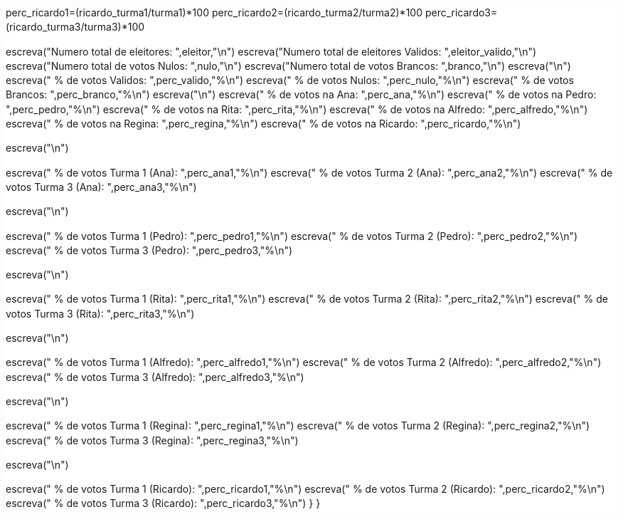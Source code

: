 perc_ricardo1=(ricardo_turma1/turma1)*100
perc_ricardo2=(ricardo_turma2/turma2)*100
perc_ricardo3=(ricardo_turma3/turma3)*100


escreva("Numero total de eleitores: ",eleitor,"\n")
escreva("Numero total de eleitores Validos: ",eleitor_valido,"\n")
escreva("Numero total de votos Nulos: ",nulo,"\n")
escreva("Numero total de votos Brancos: ",branco,"\n")
escreva("\n")
escreva(" % de votos Validos: ",perc_valido,"%\n")
escreva(" % de votos Nulos: ",perc_nulo,"%\n") 
escreva(" % de votos Brancos: ",perc_branco,"%\n")
escreva("\n")
escreva(" % de votos na Ana: ",perc_ana,"%\n")
escreva(" % de votos na Pedro: ",perc_pedro,"%\n")
escreva(" % de votos na Rita: ",perc_rita,"%\n")
escreva(" % de votos na Alfredo: ",perc_alfredo,"%\n")
escreva(" % de votos na Regina: ",perc_regina,"%\n")
escreva(" % de votos na Ricardo: ",perc_ricardo,"%\n")

escreva("\n")

escreva(" % de votos Turma 1 (Ana): ",perc_ana1,"%\n")
escreva(" % de votos Turma 2 (Ana): ",perc_ana2,"%\n")
escreva(" % de votos Turma 3 (Ana): ",perc_ana3,"%\n")

escreva("\n")

escreva(" % de votos Turma 1 (Pedro): ",perc_pedro1,"%\n")
escreva(" % de votos Turma 2 (Pedro): ",perc_pedro2,"%\n")
escreva(" % de votos Turma 3 (Pedro): ",perc_pedro3,"%\n")

escreva("\n")

escreva(" % de votos Turma 1 (Rita): ",perc_rita1,"%\n")
escreva(" % de votos Turma 2 (Rita): ",perc_rita2,"%\n")
escreva(" % de votos Turma 3 (Rita): ",perc_rita3,"%\n")

escreva("\n")

escreva(" % de votos Turma 1 (Alfredo): ",perc_alfredo1,"%\n")
escreva(" % de votos Turma 2 (Alfredo): ",perc_alfredo2,"%\n")
escreva(" % de votos Turma 3 (Alfredo): ",perc_alfredo3,"%\n")

escreva("\n")

escreva(" % de votos Turma 1 (Regina): ",perc_regina1,"%\n")
escreva(" % de votos Turma 2 (Regina): ",perc_regina2,"%\n")
escreva(" % de votos Turma 3 (Regina): ",perc_regina3,"%\n")

escreva("\n")

escreva(" % de votos Turma 1 (Ricardo): ",perc_ricardo1,"%\n")
escreva(" % de votos Turma 2 (Ricardo): ",perc_ricardo2,"%\n")
escreva(" % de votos Turma 3 (Ricardo): ",perc_ricardo3,"%\n")
	}
}
